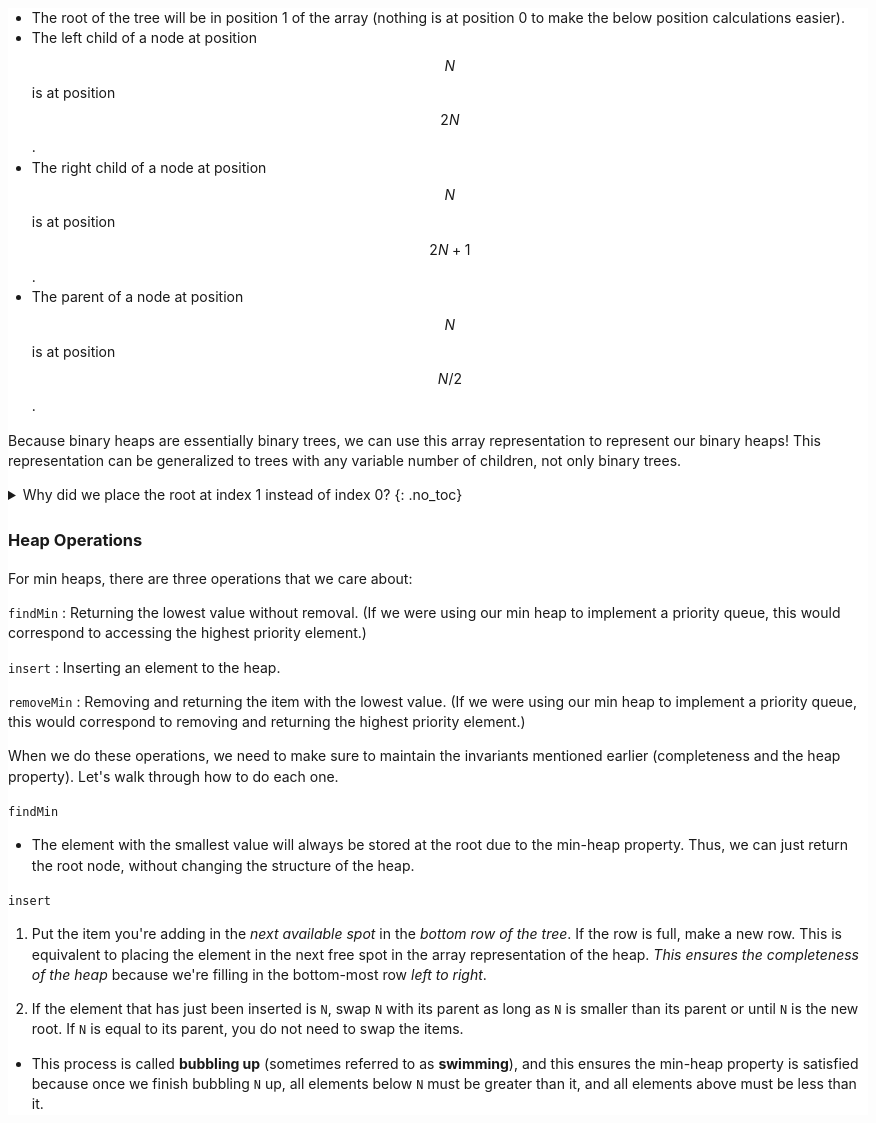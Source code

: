 - The root of the tree will be in position 1 of the array (nothing is at position 0 to make the below position calculations easier).
- The left child of a node at position $$N$$ is at position $$2N$$.
- The right child of a node at position $$N$$ is at position $$2N + 1$$.
- The parent of a node at position $$N$$ is at position $$N / 2$$.

Because binary heaps are essentially binary trees, we can use this array
representation to represent our binary heaps! This representation can be generalized to trees with any variable number
of children, not only binary trees.

<details markdown="block"><summary markdown="block">
Why did we place the root at index 1 instead of index 0?
{: .no_toc}
  </summary></details>

### Heap Operations

For min heaps, there are three operations that we care about:

`findMin`
: Returning the lowest value without removal. (If we were using our min heap to
implement a priority queue, this would correspond to accessing the highest
priority element.)

`insert`
: Inserting an element to the heap.

`removeMin`
: Removing and returning the item with the lowest value. (If we were using our
min heap to implement a priority queue, this would correspond to removing and
returning the highest priority element.)

When we do these operations, we need to make sure to maintain the invariants
mentioned earlier (completeness and the heap property). Let's walk through how
to do each one.

`findMin`

- The element with the smallest value will always be stored at the root due to the
min-heap property. Thus, we can just return the root node, without changing the
structure of the heap.

`insert`

1. Put the item you're adding in the *next available spot* in the *bottom row of
   the tree*. If the row is full, make a new row. This is equivalent to placing
   the element in the next free spot in the array representation of the heap.
   *This ensures the completeness of the heap* because we're filling in the
   bottom-most row *left to right*.

2. If the element that has just been inserted is `N`, swap `N` with its parent
   as long as `N` is smaller than its parent or until `N` is the
   new root. If `N` is equal to its parent, you do not need to swap the items.

- This process is called **bubbling up** (sometimes referred to as
   **swimming**), and this ensures the min-heap property is satisfied because
   once we finish bubbling `N` up, all elements below `N` must be greater than
   it, and all elements above must be less than it.
